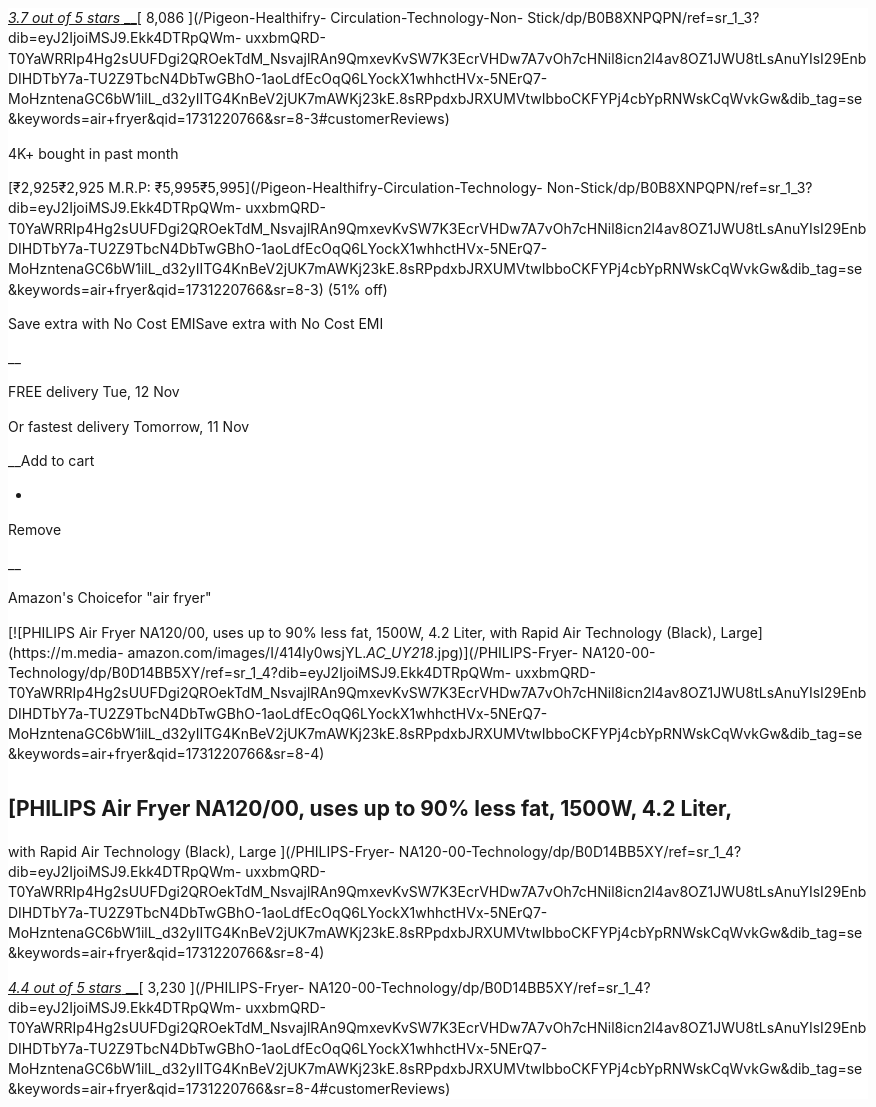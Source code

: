 [_3.7 out of 5 stars_ __](javascript:void\(0\))[ 8,086 ](/Pigeon-Healthifry-
Circulation-Technology-Non-
Stick/dp/B0B8XNPQPN/ref=sr_1_3?dib=eyJ2IjoiMSJ9.Ekk4DTRpQWm-
uxxbmQRD-T0YaWRRIp4Hg2sUUFDgi2QROekTdM_NsvajlRAn9QmxevKvSW7K3EcrVHDw7A7vOh7cHNil8icn2l4av8OZ1JWU8tLsAnuYIsI29EnbDIHDTbY7a-TU2Z9TbcN4DbTwGBhO-1aoLdfEcOqQ6LYockX1whhctHVx-5NErQ7-MoHzntenaGC6bW1ilL_d32yIITG4KnBeV2jUK7mAWKj23kE.8sRPpdxbJRXUMVtwIbboCKFYPj4cbYpRNWskCqWvkGw&dib_tag=se&keywords=air+fryer&qid=1731220766&sr=8-3#customerReviews)

4K+ bought in past month

[₹2,925₹2,925 M.R.P: ₹5,995₹5,995](/Pigeon-Healthifry-Circulation-Technology-
Non-Stick/dp/B0B8XNPQPN/ref=sr_1_3?dib=eyJ2IjoiMSJ9.Ekk4DTRpQWm-
uxxbmQRD-T0YaWRRIp4Hg2sUUFDgi2QROekTdM_NsvajlRAn9QmxevKvSW7K3EcrVHDw7A7vOh7cHNil8icn2l4av8OZ1JWU8tLsAnuYIsI29EnbDIHDTbY7a-TU2Z9TbcN4DbTwGBhO-1aoLdfEcOqQ6LYockX1whhctHVx-5NErQ7-MoHzntenaGC6bW1ilL_d32yIITG4KnBeV2jUK7mAWKj23kE.8sRPpdxbJRXUMVtwIbboCKFYPj4cbYpRNWskCqWvkGw&dib_tag=se&keywords=air+fryer&qid=1731220766&sr=8-3)
(51% off)

Save extra with No Cost EMISave extra with No Cost EMI

 __

FREE delivery Tue, 12 Nov

Or fastest delivery Tomorrow, 11 Nov

__Add to cart

-

Remove

 __

Amazon's Choicefor "air fryer"

[![PHILIPS Air Fryer NA120/00, uses up to 90% less fat, 1500W, 4.2 Liter, with
Rapid Air Technology \(Black\), Large](https://m.media-
amazon.com/images/I/414ly0wsjYL._AC_UY218_.jpg)](/PHILIPS-Fryer-
NA120-00-Technology/dp/B0D14BB5XY/ref=sr_1_4?dib=eyJ2IjoiMSJ9.Ekk4DTRpQWm-
uxxbmQRD-T0YaWRRIp4Hg2sUUFDgi2QROekTdM_NsvajlRAn9QmxevKvSW7K3EcrVHDw7A7vOh7cHNil8icn2l4av8OZ1JWU8tLsAnuYIsI29EnbDIHDTbY7a-TU2Z9TbcN4DbTwGBhO-1aoLdfEcOqQ6LYockX1whhctHVx-5NErQ7-MoHzntenaGC6bW1ilL_d32yIITG4KnBeV2jUK7mAWKj23kE.8sRPpdxbJRXUMVtwIbboCKFYPj4cbYpRNWskCqWvkGw&dib_tag=se&keywords=air+fryer&qid=1731220766&sr=8-4)

## [PHILIPS Air Fryer NA120/00, uses up to 90% less fat, 1500W, 4.2 Liter,
with Rapid Air Technology (Black), Large ](/PHILIPS-Fryer-
NA120-00-Technology/dp/B0D14BB5XY/ref=sr_1_4?dib=eyJ2IjoiMSJ9.Ekk4DTRpQWm-
uxxbmQRD-T0YaWRRIp4Hg2sUUFDgi2QROekTdM_NsvajlRAn9QmxevKvSW7K3EcrVHDw7A7vOh7cHNil8icn2l4av8OZ1JWU8tLsAnuYIsI29EnbDIHDTbY7a-TU2Z9TbcN4DbTwGBhO-1aoLdfEcOqQ6LYockX1whhctHVx-5NErQ7-MoHzntenaGC6bW1ilL_d32yIITG4KnBeV2jUK7mAWKj23kE.8sRPpdxbJRXUMVtwIbboCKFYPj4cbYpRNWskCqWvkGw&dib_tag=se&keywords=air+fryer&qid=1731220766&sr=8-4)

[_4.4 out of 5 stars_ __](javascript:void\(0\))[ 3,230 ](/PHILIPS-Fryer-
NA120-00-Technology/dp/B0D14BB5XY/ref=sr_1_4?dib=eyJ2IjoiMSJ9.Ekk4DTRpQWm-
uxxbmQRD-T0YaWRRIp4Hg2sUUFDgi2QROekTdM_NsvajlRAn9QmxevKvSW7K3EcrVHDw7A7vOh7cHNil8icn2l4av8OZ1JWU8tLsAnuYIsI29EnbDIHDTbY7a-TU2Z9TbcN4DbTwGBhO-1aoLdfEcOqQ6LYockX1whhctHVx-5NErQ7-MoHzntenaGC6bW1ilL_d32yIITG4KnBeV2jUK7mAWKj23kE.8sRPpdxbJRXUMVtwIbboCKFYPj4cbYpRNWskCqWvkGw&dib_tag=se&keywords=air+fryer&qid=1731220766&sr=8-4#customerReviews)
